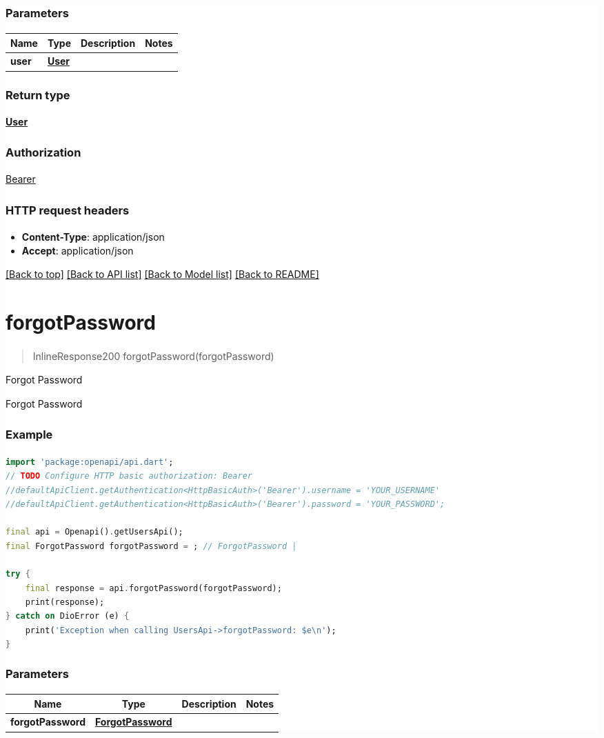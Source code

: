 ### Parameters

Name | Type | Description  | Notes
------------- | ------------- | ------------- | -------------
 **user** | [**User**](User.md)|  | 

### Return type

[**User**](User.md)

### Authorization

[Bearer](../README.md#Bearer)

### HTTP request headers

 - **Content-Type**: application/json
 - **Accept**: application/json

[[Back to top]](#) [[Back to API list]](../README.md#documentation-for-api-endpoints) [[Back to Model list]](../README.md#documentation-for-models) [[Back to README]](../README.md)

# **forgotPassword**
> InlineResponse200 forgotPassword(forgotPassword)

Forgot Password

Forgot Password

### Example
```dart
import 'package:openapi/api.dart';
// TODO Configure HTTP basic authorization: Bearer
//defaultApiClient.getAuthentication<HttpBasicAuth>('Bearer').username = 'YOUR_USERNAME'
//defaultApiClient.getAuthentication<HttpBasicAuth>('Bearer').password = 'YOUR_PASSWORD';

final api = Openapi().getUsersApi();
final ForgotPassword forgotPassword = ; // ForgotPassword | 

try {
    final response = api.forgotPassword(forgotPassword);
    print(response);
} catch on DioError (e) {
    print('Exception when calling UsersApi->forgotPassword: $e\n');
}
```

### Parameters

Name | Type | Description  | Notes
------------- | ------------- | ------------- | -------------
 **forgotPassword** | [**ForgotPassword**](ForgotPassword.md)|  | 
